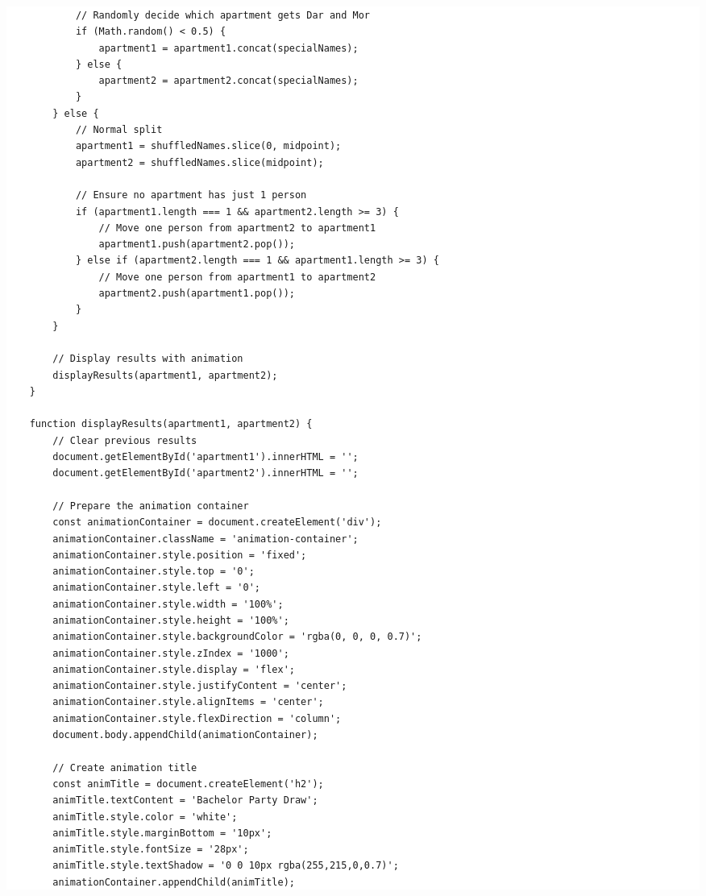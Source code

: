                 // Randomly decide which apartment gets Dar and Mor
                if (Math.random() < 0.5) {
                    apartment1 = apartment1.concat(specialNames);
                } else {
                    apartment2 = apartment2.concat(specialNames);
                }
            } else {
                // Normal split
                apartment1 = shuffledNames.slice(0, midpoint);
                apartment2 = shuffledNames.slice(midpoint);
                
                // Ensure no apartment has just 1 person
                if (apartment1.length === 1 && apartment2.length >= 3) {
                    // Move one person from apartment2 to apartment1
                    apartment1.push(apartment2.pop());
                } else if (apartment2.length === 1 && apartment1.length >= 3) {
                    // Move one person from apartment1 to apartment2
                    apartment2.push(apartment1.pop());
                }
            }
            
            // Display results with animation
            displayResults(apartment1, apartment2);
        }
        
        function displayResults(apartment1, apartment2) {
            // Clear previous results
            document.getElementById('apartment1').innerHTML = '';
            document.getElementById('apartment2').innerHTML = '';
            
            // Prepare the animation container
            const animationContainer = document.createElement('div');
            animationContainer.className = 'animation-container';
            animationContainer.style.position = 'fixed';
            animationContainer.style.top = '0';
            animationContainer.style.left = '0';
            animationContainer.style.width = '100%';
            animationContainer.style.height = '100%';
            animationContainer.style.backgroundColor = 'rgba(0, 0, 0, 0.7)';
            animationContainer.style.zIndex = '1000';
            animationContainer.style.display = 'flex';
            animationContainer.style.justifyContent = 'center';
            animationContainer.style.alignItems = 'center';
            animationContainer.style.flexDirection = 'column';
            document.body.appendChild(animationContainer);
            
            // Create animation title
            const animTitle = document.createElement('h2');
            animTitle.textContent = 'Bachelor Party Draw';
            animTitle.style.color = 'white';
            animTitle.style.marginBottom = '10px';
            animTitle.style.fontSize = '28px';
            animTitle.style.textShadow = '0 0 10px rgba(255,215,0,0.7)';
            animationContainer.appendChild(animTitle);
            
